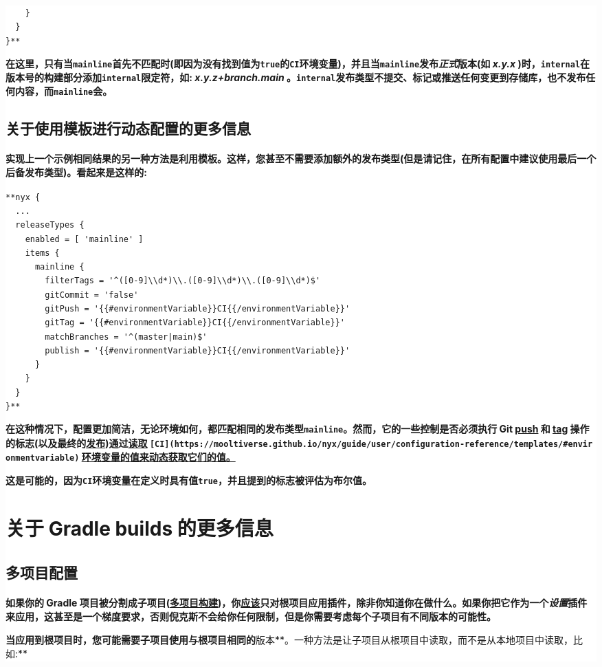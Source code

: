 ```
    }
  }
}**
```

**在这里，只有当`mainline`首先不匹配时(即因为没有找到值为`true`的`CI`环境变量)，并且当`mainline`发布*正式*版本(如 *x.y.x* )时，`internal`在版本号的构建部分添加`internal`限定符，如: *x.y.z+branch.main* 。`internal`发布类型不提交、标记或推送任何变更到存储库，也不发布任何内容，而`mainline`会。**

## **关于使用模板进行动态配置的更多信息**

**实现上一个示例相同结果的另一种方法是利用模板。这样，您甚至不需要添加额外的发布类型(但是请记住，在所有配置中建议使用最后一个后备发布类型)。看起来是这样的:**

```
**nyx {
  ...
  releaseTypes {
    enabled = [ 'mainline' ]
    items {
      mainline {
        filterTags = '^([0-9]\\d*)\\.([0-9]\\d*)\\.([0-9]\\d*)$'
        gitCommit = 'false'
        gitPush = '{{#environmentVariable}}CI{{/environmentVariable}}'
        gitTag = '{{#environmentVariable}}CI{{/environmentVariable}}'
        matchBranches = '^(master|main)$'
        publish = '{{#environmentVariable}}CI{{/environmentVariable}}'
      }
    }
  }
}**
```

**在这种情况下，配置更加简洁，无论环境如何，都匹配相同的发布类型`mainline`。然而，它的一些控制是否必须执行 Git [push](https://mooltiverse.github.io/nyx/guide/user/configuration-reference/release-types/#git-push) 和 [tag](https://mooltiverse.github.io/nyx/guide/user/configuration-reference/release-types/#git-tag) 操作的标志(以及最终的[发布](https://mooltiverse.github.io/nyx/guide/user/configuration-reference/release-types/#publish))通过[读取](https://mooltiverse.github.io/nyx/guide/user/configuration-reference/templates/#environmentvariable) `[CI](https://mooltiverse.github.io/nyx/guide/user/configuration-reference/templates/#environmentvariable)` [环境变量的值来动态获取它们的值。](https://mooltiverse.github.io/nyx/guide/user/configuration-reference/templates/#environmentvariable)**

**这是可能的，因为`CI`环境变量在定义时具有值`true`，并且提到的标志被评估为布尔值。**

# **关于 Gradle builds 的更多信息**

## **多项目配置**

**如果你的 Gradle 项目被分割成子项目([多项目构建](https://docs.gradle.org/current/userguide/multi_project_builds.html))，你[应该](https://mooltiverse.github.io/nyx/guide/user/introduction/usage/#multi-project-builds)只对根项目应用插件，除非你知道你在做什么。如果你把它作为一个*设置*插件来应用，这甚至是一个梯度要求，否则倪克斯不会给你任何限制，但是你需要考虑每个子项目有不同版本的可能性。**

**当应用到根项目时，您可能需要子项目使用与根项目相同的**版本**。一种方法是让子项目从根项目中读取，而不是从本地项目中读取，比如:**
